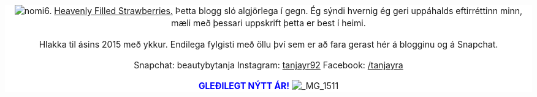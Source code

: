 <p style="text-align: center;"><img class="aligncenter size-full wp-image-2856" src="http://www.tanjayr.com/wp-content/uploads/2014/12/nomi-.jpg" alt="nomi" width="980" height="653" />6. <a href="http://www.tanjayr.com/heavenly-filled-strawberries/" target="_blank">Heavenly Filled Strawberries.</a> Þetta blogg sló algjörlega í gegn. Ég sýndi hvernig ég geri uppáhalds eftirréttinn minn, mæli með þessari uppskrift þetta er best í heimi.</p>
<p style="text-align: center;">Hlakka til ásins 2015 með ykkur. Endilega fylgisti með öllu því sem er að fara gerast hér á blogginu og á Snapchat.</p>
<p style="text-align: center;">Snapchat: beautybytanja
Instagram: <a href="http://instagram.com/tanjayr92" target="_blank">tanjayr92</a>
Facebook: <a href="https://www.facebook.com/tanjayra" target="_blank">/tanjayra</a></p>
<p style="text-align: center;"><strong><span style="color: #0000ff;">GLEÐILEGT NÝTT ÁR!</span></strong>
<img class="aligncenter size-large wp-image-2857" src="http://www.tanjayr.com/wp-content/uploads/2014/12/MG_1511-768x1024.jpg" alt="_MG_1511" width="768" height="1024" /></p>